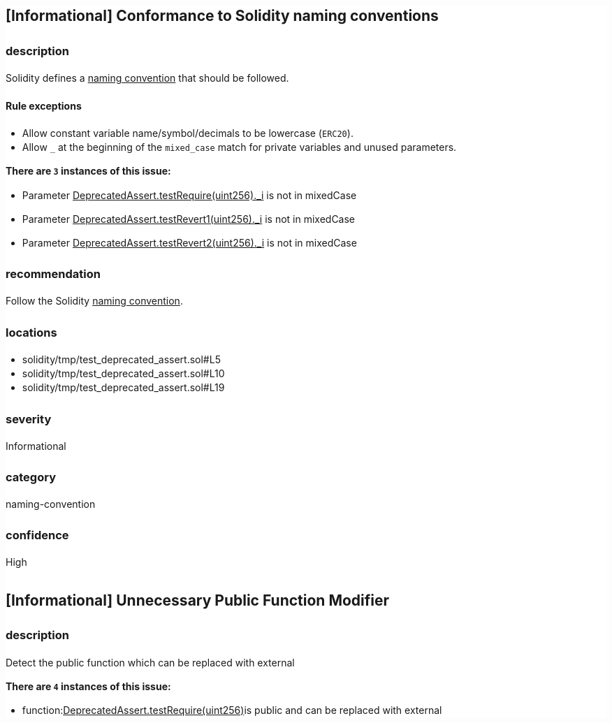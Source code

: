 ## [Informational] Conformance to Solidity naming conventions

### description

Solidity defines a [naming convention](https://solidity.readthedocs.io/en/v0.4.25/style-guide.html#naming-conventions) that should be followed.
#### Rule exceptions
- Allow constant variable name/symbol/decimals to be lowercase (`ERC20`).
- Allow `_` at the beginning of the `mixed_case` match for private variables and unused parameters.

**There are `3` instances of this issue:**

- Parameter [DeprecatedAssert.testRequire(uint256)._i](solidity/tmp/test_deprecated_assert.sol#L5) is not in mixedCase

- Parameter [DeprecatedAssert.testRevert1(uint256)._i](solidity/tmp/test_deprecated_assert.sol#L10) is not in mixedCase

- Parameter [DeprecatedAssert.testRevert2(uint256)._i](solidity/tmp/test_deprecated_assert.sol#L19) is not in mixedCase


### recommendation
Follow the Solidity [naming convention](https://solidity.readthedocs.io/en/v0.4.25/style-guide.html#naming-conventions).

### locations
- solidity/tmp/test_deprecated_assert.sol#L5
- solidity/tmp/test_deprecated_assert.sol#L10
- solidity/tmp/test_deprecated_assert.sol#L19

### severity
Informational

### category
naming-convention

### confidence
High

## [Informational] Unnecessary Public Function Modifier

### description
Detect the public function which can be replaced with external

**There are `4` instances of this issue:**

- function:[DeprecatedAssert.testRequire(uint256)](solidity/tmp/test_deprecated_assert.sol#L5-L7)is public and can be replaced with external 
